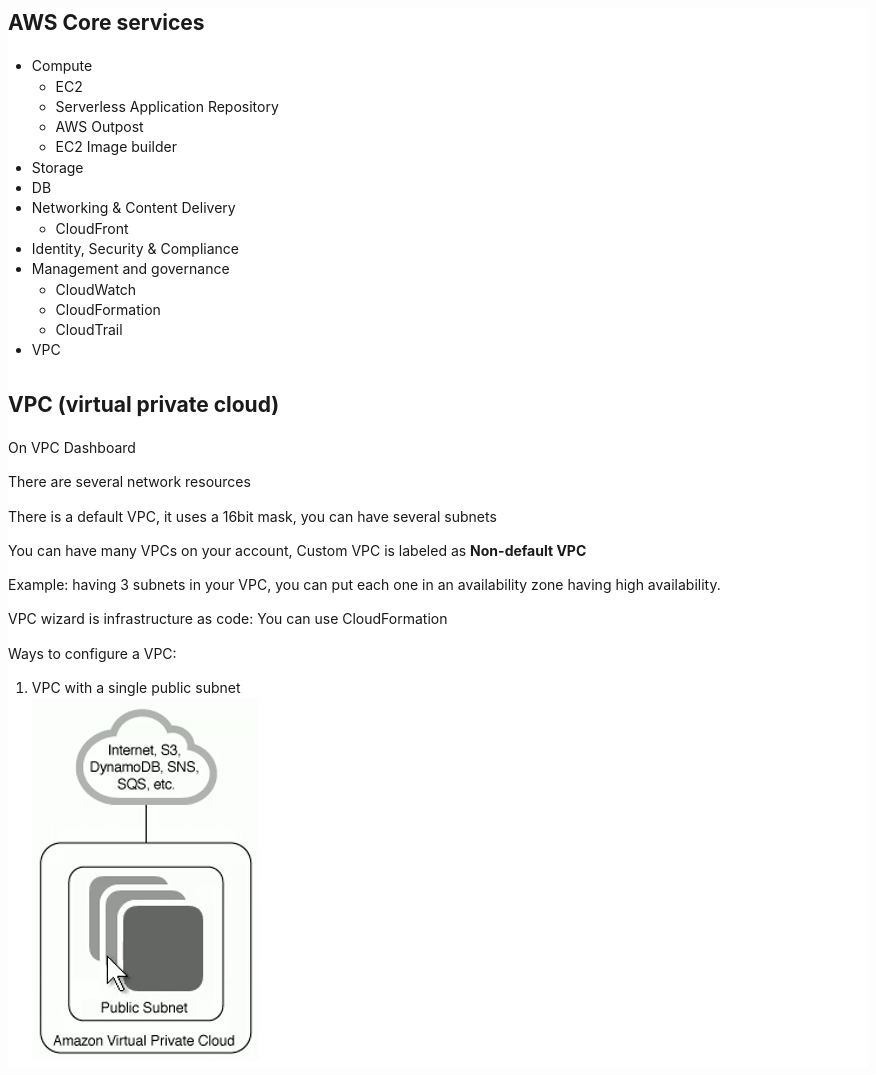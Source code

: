 ## AWS Core services

- Compute
	- EC2
	- Serverless Application Repository
	- AWS Outpost
	- EC2 Image builder
- Storage
- DB
- Networking & Content Delivery
	- CloudFront
- Identity, Security & Compliance
- Management and governance
	- CloudWatch
	- CloudFormation
	- CloudTrail
- VPC

## VPC (virtual private cloud)

On VPC Dashboard

There are several network resources

There is a default VPC, it uses a 16bit mask, you can have several subnets

You can have many VPCs on your account, Custom VPC is labeled as **Non-default VPC**

Example: having 3 subnets in your VPC, you can put each one in an
availability zone having high availability.

VPC wizard is infrastructure as code: You can use CloudFormation

Ways to configure a VPC:

1. VPC with a single public subnet
<br>![](img/vpc-config-1.png)
